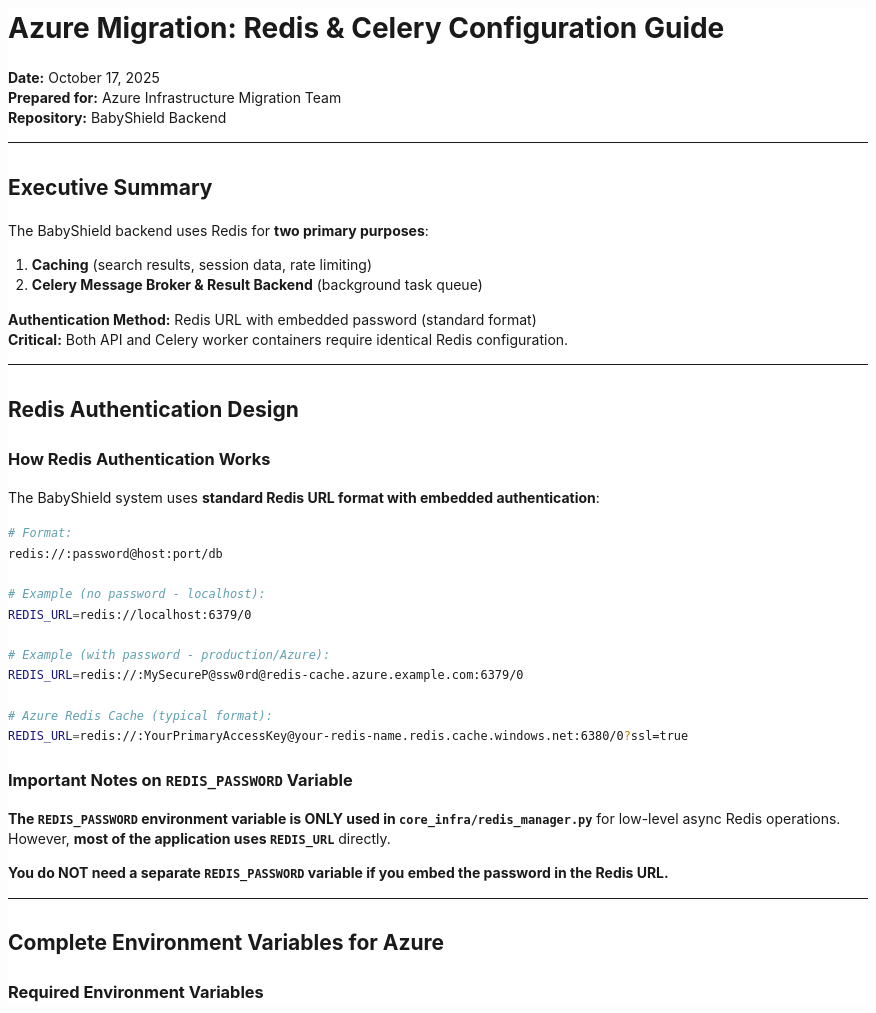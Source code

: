 # Azure Migration: Redis & Celery Configuration Guide

**Date:** October 17, 2025  
**Prepared for:** Azure Infrastructure Migration Team  
**Repository:** BabyShield Backend  

---

## Executive Summary

The BabyShield backend uses Redis for **two primary purposes**:
1. **Caching** (search results, session data, rate limiting)
2. **Celery Message Broker & Result Backend** (background task queue)

**Authentication Method:** Redis URL with embedded password (standard format)  
**Critical:** Both API and Celery worker containers require identical Redis configuration.

---

## Redis Authentication Design

### How Redis Authentication Works

The BabyShield system uses **standard Redis URL format with embedded authentication**:

```bash
# Format:
redis://:password@host:port/db

# Example (no password - localhost):
REDIS_URL=redis://localhost:6379/0

# Example (with password - production/Azure):
REDIS_URL=redis://:MySecureP@ssw0rd@redis-cache.azure.example.com:6379/0

# Azure Redis Cache (typical format):
REDIS_URL=redis://:YourPrimaryAccessKey@your-redis-name.redis.cache.windows.net:6380/0?ssl=true
```

### Important Notes on `REDIS_PASSWORD` Variable

**The `REDIS_PASSWORD` environment variable is ONLY used in `core_infra/redis_manager.py`** for low-level async Redis operations. However, **most of the application uses `REDIS_URL`** directly.

**You do NOT need a separate `REDIS_PASSWORD` variable if you embed the password in the Redis URL.**

---

## Complete Environment Variables for Azure

### Required Environment Variables
